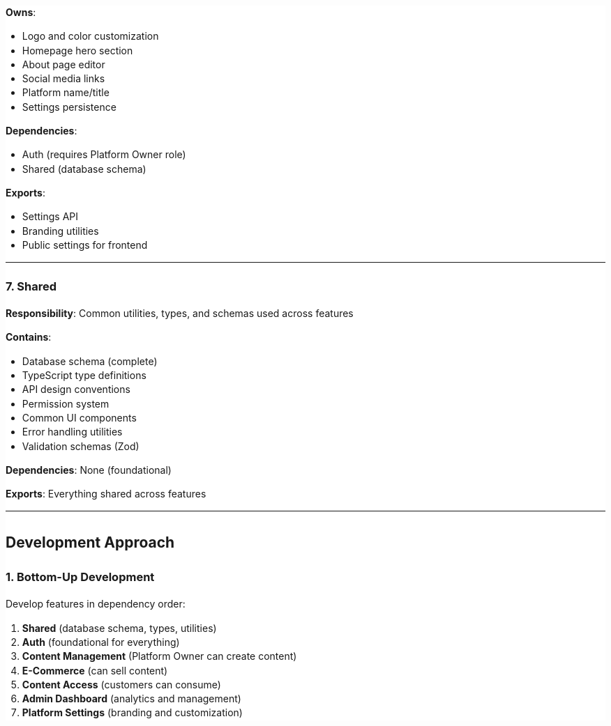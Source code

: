 **Owns**:

- Logo and color customization
- Homepage hero section
- About page editor
- Social media links
- Platform name/title
- Settings persistence

**Dependencies**:

- Auth (requires Platform Owner role)
- Shared (database schema)

**Exports**:

- Settings API
- Branding utilities
- Public settings for frontend

---

### 7. Shared

**Responsibility**: Common utilities, types, and schemas used across features

**Contains**:

- Database schema (complete)
- TypeScript type definitions
- API design conventions
- Permission system
- Common UI components
- Error handling utilities
- Validation schemas (Zod)

**Dependencies**: None (foundational)

**Exports**: Everything shared across features

---

## Development Approach

### 1. Bottom-Up Development

Develop features in dependency order:

1. **Shared** (database schema, types, utilities)
2. **Auth** (foundational for everything)
3. **Content Management** (Platform Owner can create content)
4. **E-Commerce** (can sell content)
5. **Content Access** (customers can consume)
6. **Admin Dashboard** (analytics and management)
7. **Platform Settings** (branding and customization)
